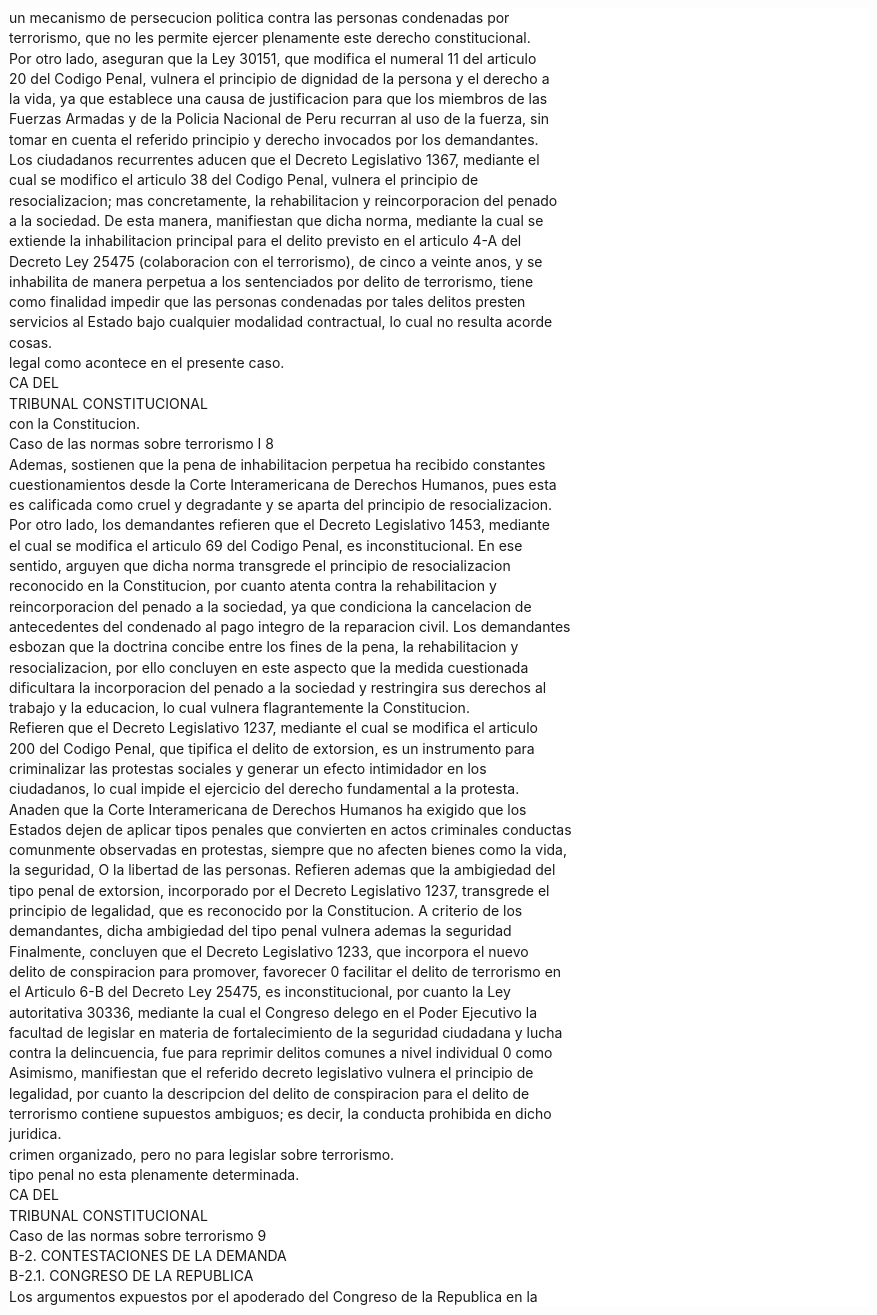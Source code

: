 un mecanismo de persecucion politica contra las personas condenadas por  
terrorismo, que no les permite ejercer plenamente este derecho constitucional.  
Por otro lado, aseguran que la Ley 30151, que modifica el numeral 11 del articulo  
20 del Codigo Penal, vulnera el principio de dignidad de la persona y el derecho a  
la vida, ya que establece una causa de justificacion para que los miembros de las  
Fuerzas Armadas y de la Policia Nacional de Peru recurran al uso de la fuerza, sin  
tomar en cuenta el referido principio y derecho invocados por los demandantes.  
Los ciudadanos recurrentes aducen que el Decreto Legislativo 1367, mediante el  
cual se modifico el articulo 38 del Codigo Penal, vulnera el principio de  
resocializacion; mas concretamente, la rehabilitacion y reincorporacion del penado  
a la sociedad. De esta manera, manifiestan que dicha norma, mediante la cual se  
extiende la inhabilitacion principal para el delito previsto en el articulo 4-A del  
Decreto Ley 25475 (colaboracion con el terrorismo), de cinco a veinte anos, y se  
inhabilita de manera perpetua a los sentenciados por delito de terrorismo, tiene  
como finalidad impedir que las personas condenadas por tales delitos presten  
servicios al Estado bajo cualquier modalidad contractual, lo cual no resulta acorde  
cosas.  
legal como acontece en el presente caso.  
CA DEL  
TRIBUNAL CONSTITUCIONAL  
con la Constitucion.  
Caso de las normas sobre terrorismo I 8  
Ademas, sostienen que la pena de inhabilitacion perpetua ha recibido constantes  
cuestionamientos desde la Corte Interamericana de Derechos Humanos, pues esta  
es calificada como cruel y degradante y se aparta del principio de resocializacion.  
Por otro lado, los demandantes refieren que el Decreto Legislativo 1453, mediante  
el cual se modifica el articulo 69 del Codigo Penal, es inconstitucional. En ese  
sentido, arguyen que dicha norma transgrede el principio de resocializacion  
reconocido en la Constitucion, por cuanto atenta contra la rehabilitacion y  
reincorporacion del penado a la sociedad, ya que condiciona la cancelacion de  
antecedentes del condenado al pago integro de la reparacion civil. Los demandantes  
esbozan que la doctrina concibe entre los fines de la pena, la rehabilitacion y  
resocializacion, por ello concluyen en este aspecto que la medida cuestionada  
dificultara la incorporacion del penado a la sociedad y restringira sus derechos al  
trabajo y la educacion, lo cual vulnera flagrantemente la Constitucion.  
Refieren que el Decreto Legislativo 1237, mediante el cual se modifica el articulo  
200 del Codigo Penal, que tipifica el delito de extorsion, es un instrumento para  
criminalizar las protestas sociales y generar un efecto intimidador en los  
ciudadanos, lo cual impide el ejercicio del derecho fundamental a la protesta.  
Anaden que la Corte Interamericana de Derechos Humanos ha exigido que los  
Estados dejen de aplicar tipos penales que convierten en actos criminales conductas  
comunmente observadas en protestas, siempre que no afecten bienes como la vida,  
la seguridad, O la libertad de las personas. Refieren ademas que la ambigiedad del  
tipo penal de extorsion, incorporado por el Decreto Legislativo 1237, transgrede el  
principio de legalidad, que es reconocido por la Constitucion. A criterio de los  
demandantes, dicha ambigiedad del tipo penal vulnera ademas la seguridad  
Finalmente, concluyen que el Decreto Legislativo 1233, que incorpora el nuevo  
delito de conspiracion para promover, favorecer 0 facilitar el delito de terrorismo en  
el Articulo 6-B del Decreto Ley 25475, es inconstitucional, por cuanto la Ley  
autoritativa 30336, mediante la cual el Congreso delego en el Poder Ejecutivo la  
facultad de legislar en materia de fortalecimiento de la seguridad ciudadana y lucha  
contra la delincuencia, fue para reprimir delitos comunes a nivel individual 0 como  
Asimismo, manifiestan que el referido decreto legislativo vulnera el principio de  
legalidad, por cuanto la descripcion del delito de conspiracion para el delito de  
terrorismo contiene supuestos ambiguos; es decir, la conducta prohibida en dicho  
juridica.  
crimen organizado, pero no para legislar sobre terrorismo.  
tipo penal no esta plenamente determinada.  
CA DEL  
TRIBUNAL CONSTITUCIONAL  
Caso de las normas sobre terrorismo 9  
B-2. CONTESTACIONES DE LA DEMANDA  
B-2.1. CONGRESO DE LA REPUBLICA  
Los argumentos expuestos por el apoderado del Congreso de la Republica en la  